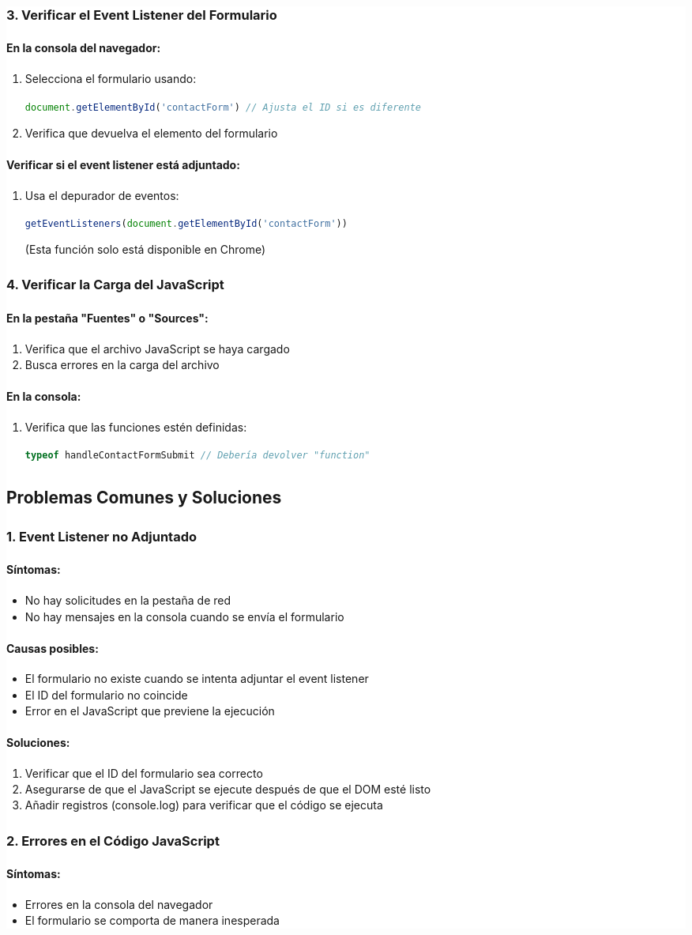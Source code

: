 ### 3. Verificar el Event Listener del Formulario

#### En la consola del navegador:
1. Selecciona el formulario usando:
   ```javascript
   document.getElementById('contactForm') // Ajusta el ID si es diferente
   ```
2. Verifica que devuelva el elemento del formulario

#### Verificar si el event listener está adjuntado:
1. Usa el depurador de eventos:
   ```javascript
   getEventListeners(document.getElementById('contactForm'))
   ```
   (Esta función solo está disponible en Chrome)

### 4. Verificar la Carga del JavaScript

#### En la pestaña "Fuentes" o "Sources":
1. Verifica que el archivo JavaScript se haya cargado
2. Busca errores en la carga del archivo

#### En la consola:
1. Verifica que las funciones estén definidas:
   ```javascript
   typeof handleContactFormSubmit // Debería devolver "function"
   ```

## Problemas Comunes y Soluciones

### 1. Event Listener no Adjuntado

#### Síntomas:
- No hay solicitudes en la pestaña de red
- No hay mensajes en la consola cuando se envía el formulario

#### Causas posibles:
- El formulario no existe cuando se intenta adjuntar el event listener
- El ID del formulario no coincide
- Error en el JavaScript que previene la ejecución

#### Soluciones:
1. Verificar que el ID del formulario sea correcto
2. Asegurarse de que el JavaScript se ejecute después de que el DOM esté listo
3. Añadir registros (console.log) para verificar que el código se ejecuta

### 2. Errores en el Código JavaScript

#### Síntomas:
- Errores en la consola del navegador
- El formulario se comporta de manera inesperada
